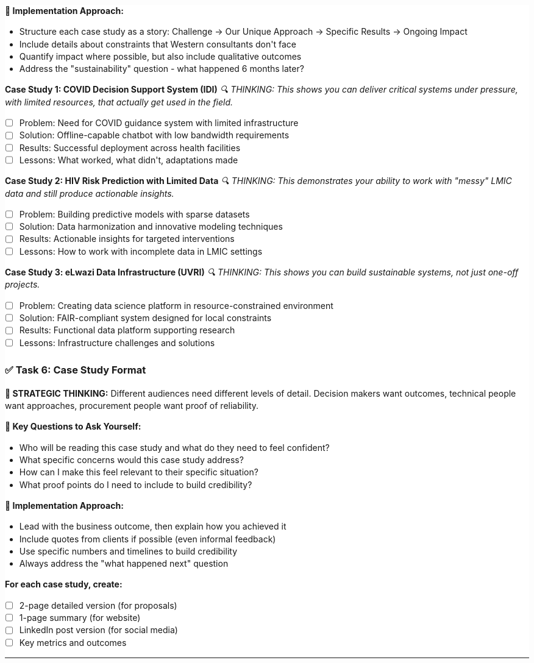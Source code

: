 **🎯 Implementation Approach:**
- Structure each case study as a story: Challenge → Our Unique Approach → Specific Results → Ongoing Impact
- Include details about constraints that Western consultants don't face
- Quantify impact where possible, but also include qualitative outcomes
- Address the "sustainability" question - what happened 6 months later?

**Case Study 1: COVID Decision Support System (IDI)**
*🔍 THINKING: This shows you can deliver critical systems under pressure, with limited resources, that actually get used in the field.*
- [ ] Problem: Need for COVID guidance system with limited infrastructure
- [ ] Solution: Offline-capable chatbot with low bandwidth requirements
- [ ] Results: Successful deployment across health facilities
- [ ] Lessons: What worked, what didn't, adaptations made

**Case Study 2: HIV Risk Prediction with Limited Data**
*🔍 THINKING: This demonstrates your ability to work with "messy" LMIC data and still produce actionable insights.*
- [ ] Problem: Building predictive models with sparse datasets
- [ ] Solution: Data harmonization and innovative modeling techniques
- [ ] Results: Actionable insights for targeted interventions
- [ ] Lessons: How to work with incomplete data in LMIC settings

**Case Study 3: eLwazi Data Infrastructure (UVRI)**
*🔍 THINKING: This shows you can build sustainable systems, not just one-off projects.*
- [ ] Problem: Creating data science platform in resource-constrained environment
- [ ] Solution: FAIR-compliant system designed for local constraints
- [ ] Results: Functional data platform supporting research
- [ ] Lessons: Infrastructure challenges and solutions

### ✅ Task 6: Case Study Format
**🧠 STRATEGIC THINKING:** Different audiences need different levels of detail. Decision makers want outcomes, technical people want approaches, procurement people want proof of reliability.

**💭 Key Questions to Ask Yourself:**
- Who will be reading this case study and what do they need to feel confident?
- What specific concerns would this case study address?
- How can I make this feel relevant to their specific situation?
- What proof points do I need to include to build credibility?

**🎯 Implementation Approach:**
- Lead with the business outcome, then explain how you achieved it
- Include quotes from clients if possible (even informal feedback)
- Use specific numbers and timelines to build credibility
- Always address the "what happened next" question

**For each case study, create:**
- [ ] 2-page detailed version (for proposals)
- [ ] 1-page summary (for website)
- [ ] LinkedIn post version (for social media)
- [ ] Key metrics and outcomes

---
